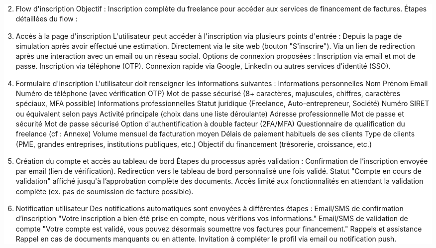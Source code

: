 
2. Flow d'inscription
Objectif : Inscription complète du freelance pour accéder aux services de financement de factures.
Étapes détaillées du flow :

1. Accès à la page d'inscription
L'utilisateur peut accéder à l'inscription via plusieurs points d'entrée :
Depuis la page de simulation après avoir effectué une estimation.
Directement via le site web (bouton "S'inscrire").
Via un lien de redirection après une interaction avec un email ou un réseau social.
Options de connexion proposées :
Inscription via email et mot de passe.
Inscription via téléphone (OTP).
Connexion rapide via Google, LinkedIn ou autres services d'identité (SSO).

2. Formulaire d'inscription
L'utilisateur doit renseigner les informations suivantes :
Informations personnelles
Nom
Prénom
Email
Numéro de téléphone (avec vérification OTP)
Mot de passe sécurisé (8+ caractères, majuscules, chiffres, caractères spéciaux, MFA possible)
Informations professionnelles
Statut juridique (Freelance, Auto-entrepreneur, Société)
Numéro SIRET ou équivalent selon pays
Activité principale (choix dans une liste déroulante)
Adresse professionnelle
Mot de passe et sécurité
Mot de passe sécurisé
Option d'authentification à double facteur (2FA/MFA)
Questionnaire de qualification du freelance (cf : Annexe)
Volume mensuel de facturation moyen
Délais de paiement habituels de ses clients
Type de clients (PME, grandes entreprises, institutions publiques, etc.)
Objectif du financement (trésorerie, croissance, etc.)

3. Création du compte et accès au tableau de bord
Étapes du processus après validation :
Confirmation de l’inscription envoyée par email (lien de vérification).
Redirection vers le tableau de bord personnalisé une fois validé.
Statut "Compte en cours de validation" affiché jusqu'à l’approbation complète des documents.
Accès limité aux fonctionnalités en attendant la validation complète (ex. pas de soumission de facture possible).

4. Notification utilisateur
Des notifications automatiques sont envoyées à différentes étapes :
Email/SMS de confirmation d’inscription
"Votre inscription a bien été prise en compte, nous vérifions vos informations."
Email/SMS de validation de compte
"Votre compte est validé, vous pouvez désormais soumettre vos factures pour financement."
Rappels et assistance
Rappel en cas de documents manquants ou en attente.
Invitation à compléter le profil via email ou notification push.
